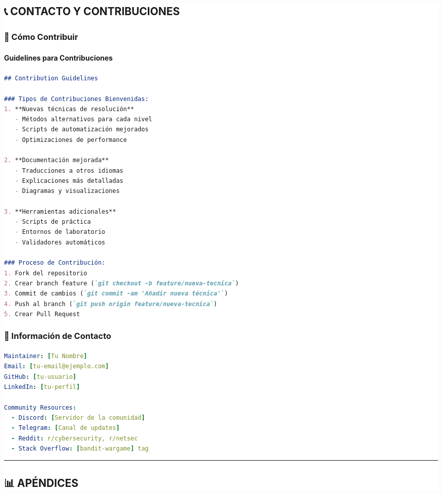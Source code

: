 ## 📞 CONTACTO Y CONTRIBUCIONES

### 🤝 Cómo Contribuir

#### Guidelines para Contribuciones
```markdown
## Contribution Guidelines

### Tipos de Contribuciones Bienvenidas:
1. **Nuevas técnicas de resolución**
   - Métodos alternativos para cada nivel
   - Scripts de automatización mejorados
   - Optimizaciones de performance

2. **Documentación mejorada**
   - Traducciones a otros idiomas
   - Explicaciones más detalladas
   - Diagramas y visualizaciones

3. **Herramientas adicionales**
   - Scripts de práctica
   - Entornos de laboratorio
   - Validadores automáticos

### Proceso de Contribución:
1. Fork del repositorio
2. Crear branch feature (`git checkout -b feature/nueva-tecnica`)
3. Commit de cambios (`git commit -am 'Añadir nueva técnica'`)
4. Push al branch (`git push origin feature/nueva-tecnica`)
5. Crear Pull Request
```

### 📧 Información de Contacto
```yaml
Maintainer: [Tu Nombre]
Email: [tu-email@ejemplo.com]
GitHub: [tu-usuario]
LinkedIn: [tu-perfil]

Community Resources:
  - Discord: [Servidor de la comunidad]
  - Telegram: [Canal de updates]
  - Reddit: r/cybersecurity, r/netsec
  - Stack Overflow: [bandit-wargame] tag
```

---

## 📊 APÉNDICES
